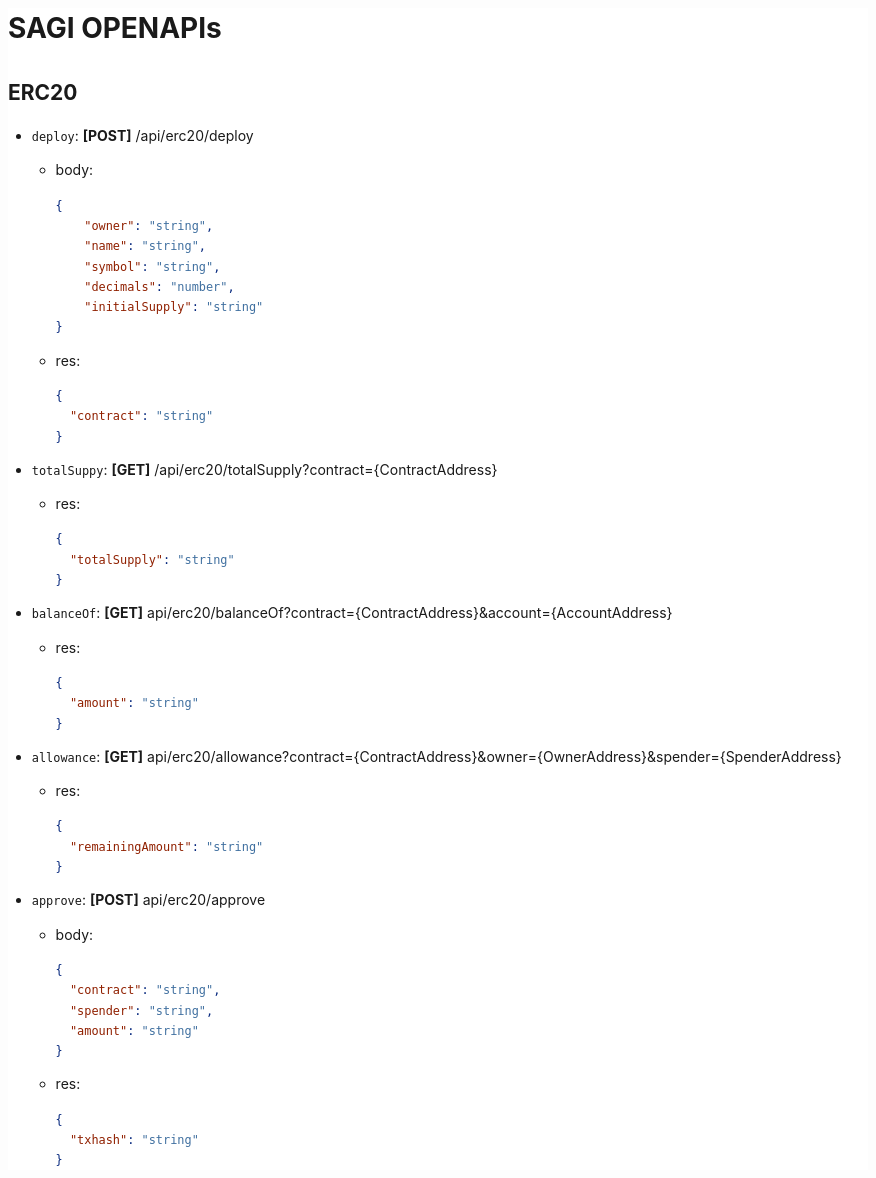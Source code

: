 # SAGI OPENAPIs

## ERC20

- `deploy`: **[POST]** /api/erc20/deploy
  - body:
    ```json
    {
        "owner": "string",
        "name": "string",
        "symbol": "string",
        "decimals": "number",
        "initialSupply": "string"
    }
    ```
  - res:
    ```json
    {
      "contract": "string"
    }
    ```
  
- `totalSuppy`: **[GET]** /api/erc20/totalSupply?contract={ContractAddress}
  - res:
    ```json
    {
      "totalSupply": "string"
    }
    ```

- `balanceOf`: **[GET]** api/erc20/balanceOf?contract={ContractAddress}&account={AccountAddress}
  - res:
    ```json
    {
      "amount": "string"
    }
    ```

- `allowance`: **[GET]** api/erc20/allowance?contract={ContractAddress}&owner={OwnerAddress}&spender={SpenderAddress}
  - res:
    ```json
    {
      "remainingAmount": "string"
    }
    ```

- `approve`: **[POST]** api/erc20/approve
  - body:
    ```json
    {
      "contract": "string",
      "spender": "string",
      "amount": "string"
    }
    ```
  - res:
    ```json
    {
      "txhash": "string"
    }
    ```
